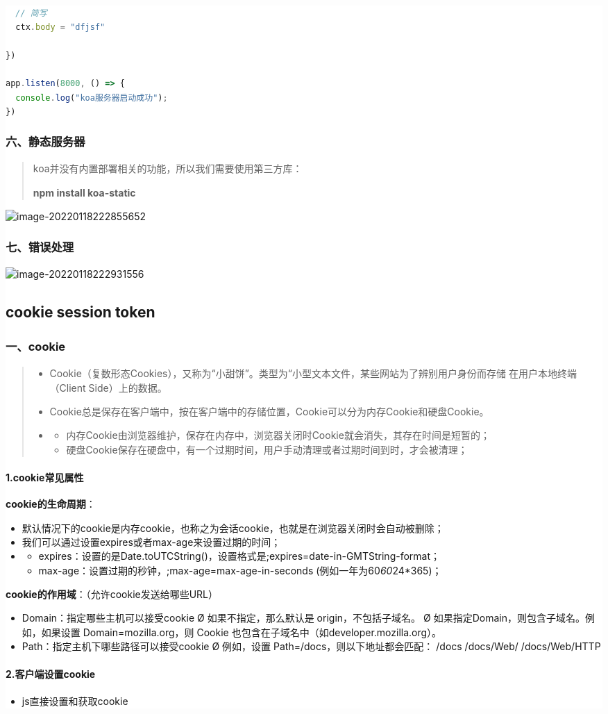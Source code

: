```javascript
  // 简写
  ctx.body = "dfjsf"
  
})

app.listen(8000, () => {
  console.log("koa服务器启动成功");
})
```

### 六、静态服务器

> koa并没有内置部署相关的功能，所以我们需要使用第三方库：
>
> **npm install koa-static**

![image-20220118222855652](D:\Typora笔记\web\Node.js\img\静态服务器.png)

### 七、错误处理

![image-20220118222931556](D:\Typora笔记\web\Node.js\img\错误处理.png)



## cookie session token

### 一、cookie

>  * Cookie（复数形态Cookies），又称为“小甜饼”。类型为“小型文本文件，某些网站为了辨别用户身份而存储 在用户本地终端（Client Side）上的数据。
>
>  * Cookie总是保存在客户端中，按在客户端中的存储位置，Cookie可以分为内存Cookie和硬盘Cookie。  
>  * * 内存Cookie由浏览器维护，保存在内存中，浏览器关闭时Cookie就会消失，其存在时间是短暂的；  
>    * 硬盘Cookie保存在硬盘中，有一个过期时间，用户手动清理或者过期时间到时，才会被清理；

#### 1.cookie常见属性

**cookie的生命周期**： 

* 默认情况下的cookie是内存cookie，也称之为会话cookie，也就是在浏览器关闭时会自动被删除； 
* 我们可以通过设置expires或者max-age来设置过期的时间；
* * expires：设置的是Date.toUTCString()，设置格式是;expires=date-in-GMTString-format；
  * max-age：设置过期的秒钟，;max-age=max-age-in-seconds (例如一年为60*60*24*365)；

**cookie的作用域**：（允许cookie发送给哪些URL） 

* Domain：指定哪些主机可以接受cookie Ø 如果不指定，那么默认是 origin，不包括子域名。 Ø 如果指定Domain，则包含子域名。例如，如果设置 Domain=mozilla.org，则 Cookie 也包含在子域名中（如developer.mozilla.org）。 
* Path：指定主机下哪些路径可以接受cookie Ø 例如，设置 Path=/docs，则以下地址都会匹配：  /docs   /docs/Web/      /docs/Web/HTTP

#### 2.客户端设置cookie

* js直接设置和获取cookie
